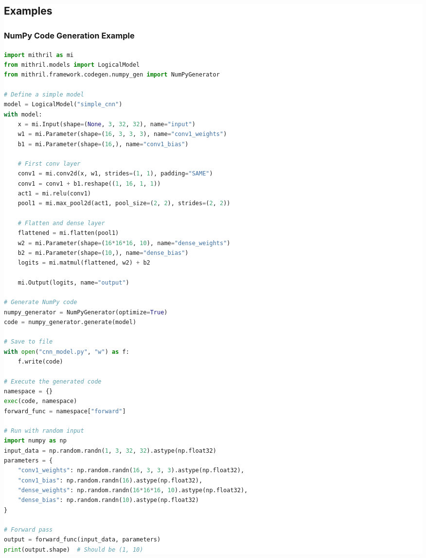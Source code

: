## Examples

### NumPy Code Generation Example

```python
import mithril as mi
from mithril.models import LogicalModel
from mithril.framework.codegen.numpy_gen import NumPyGenerator

# Define a simple model
model = LogicalModel("simple_cnn")
with model:
    x = mi.Input(shape=(None, 3, 32, 32), name="input")
    w1 = mi.Parameter(shape=(16, 3, 3, 3), name="conv1_weights")
    b1 = mi.Parameter(shape=(16,), name="conv1_bias")
    
    # First conv layer
    conv1 = mi.conv2d(x, w1, strides=(1, 1), padding="SAME")
    conv1 = conv1 + b1.reshape((1, 16, 1, 1))
    act1 = mi.relu(conv1)
    pool1 = mi.max_pool2d(act1, pool_size=(2, 2), strides=(2, 2))
    
    # Flatten and dense layer
    flattened = mi.flatten(pool1)
    w2 = mi.Parameter(shape=(16*16*16, 10), name="dense_weights")
    b2 = mi.Parameter(shape=(10,), name="dense_bias")
    logits = mi.matmul(flattened, w2) + b2
    
    mi.Output(logits, name="output")

# Generate NumPy code
numpy_generator = NumPyGenerator(optimize=True)
code = numpy_generator.generate(model)

# Save to file
with open("cnn_model.py", "w") as f:
    f.write(code)

# Execute the generated code
namespace = {}
exec(code, namespace)
forward_func = namespace["forward"]

# Run with random input
import numpy as np
input_data = np.random.randn(1, 3, 32, 32).astype(np.float32)
parameters = {
    "conv1_weights": np.random.randn(16, 3, 3, 3).astype(np.float32),
    "conv1_bias": np.random.randn(16).astype(np.float32),
    "dense_weights": np.random.randn(16*16*16, 10).astype(np.float32),
    "dense_bias": np.random.randn(10).astype(np.float32)
}

# Forward pass
output = forward_func(input_data, parameters)
print(output.shape)  # Should be (1, 10)
```
